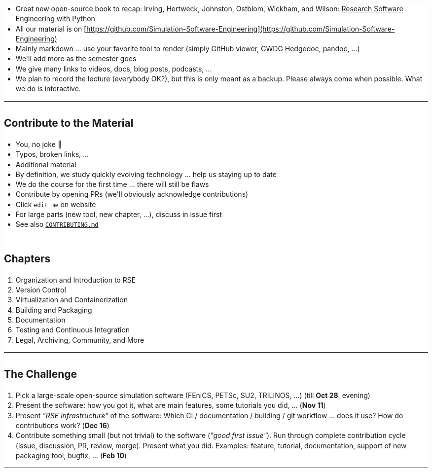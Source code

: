 - Great new open-source book to recap: Irving, Hertweck, Johnston, Ostblom, Wickham, and Wilson: [Research Software Engineering with Python](https://merely-useful.tech/py-rse)
- All our material is on [https://github.com/Simulation-Software-Engineering](https://github.com/Simulation-Software-Engineering)
- Mainly markdown ... use your favorite tool to render (simply GitHub viewer, [GWDG Hedgedoc](https://pad.gwdg.de/), [pandoc](https://pandoc.org/), ...)
- We'll add more as the semester goes
- We give many links to videos, docs, blog posts, podcasts, ...
- We plan to record the lecture (everybody OK?), but this is only meant as a backup. Please always come when possible. What we do is interactive.

---

## Contribute to the Material

- You, no joke :see_no_evil:
- Typos, broken links, ...
- Additional material
- By definition, we study quickly evolving technology ... help us staying up to date
- We do the course for the first time ... there will still be flaws
- Contribute by opening PRs (we'll obviously acknowledge contributions)
- Click `edit me` on website
- For large parts (new tool, new chapter, ...), discuss in issue first
- See also [`CONTRIBUTING.md`](https://github.com/Simulation-Software-Engineering/lecture-materials/blob/main/CONTRIBUTING.md)

---

## Chapters

1. Organization and Introduction to RSE
2. Version Control
3. Virtualization and Containerization
4. Building and Packaging
5. Documentation
6. Testing and Continuous Integration
7. Legal, Archiving, Community, and More

---

## The Challenge

1. Pick a large-scale open-source simulation software (FEniCS, PETSc, SU2, TRILINOS, ...) (till **Oct 28**, evening)
2. Present the software: how you got it, what are main features, some tutorials you did, ... (**Nov 11**)
3. Present *"RSE infrastructure"* of the software: Which CI / documentation / building / git workflow ... does it use? How do contributions work? (**Dec 16**)
4. Contribute something small (but not trivial) to the software (*"good first issue"*). Run through complete contribution cycle (issue, discussion, PR, review, merge). Present what you did. Examples: feature, tutorial, documentation, support of new packaging tool, bugfix, ... (**Feb 10**)

---